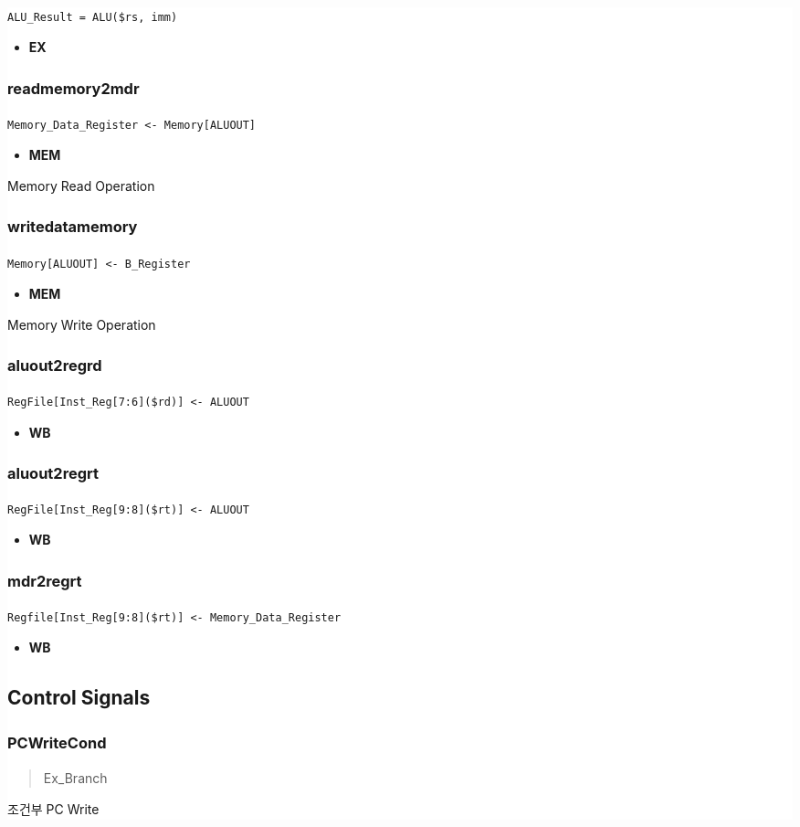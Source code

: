 ```code
ALU_Result = ALU($rs, imm)
```

- **EX**

### readmemory2mdr

```code
Memory_Data_Register <- Memory[ALUOUT]
```

- **MEM**

Memory Read Operation

### writedatamemory

```code
Memory[ALUOUT] <- B_Register
```

- **MEM**

Memory Write Operation

### aluout2regrd

```code
RegFile[Inst_Reg[7:6]($rd)] <- ALUOUT
```

- **WB**

### aluout2regrt

```code
RegFile[Inst_Reg[9:8]($rt)] <- ALUOUT
```

- **WB**

### mdr2regrt

```code
Regfile[Inst_Reg[9:8]($rt)] <- Memory_Data_Register
```

- **WB**


## Control Signals

### PCWriteCond

> Ex_Branch

조건부 PC Write
